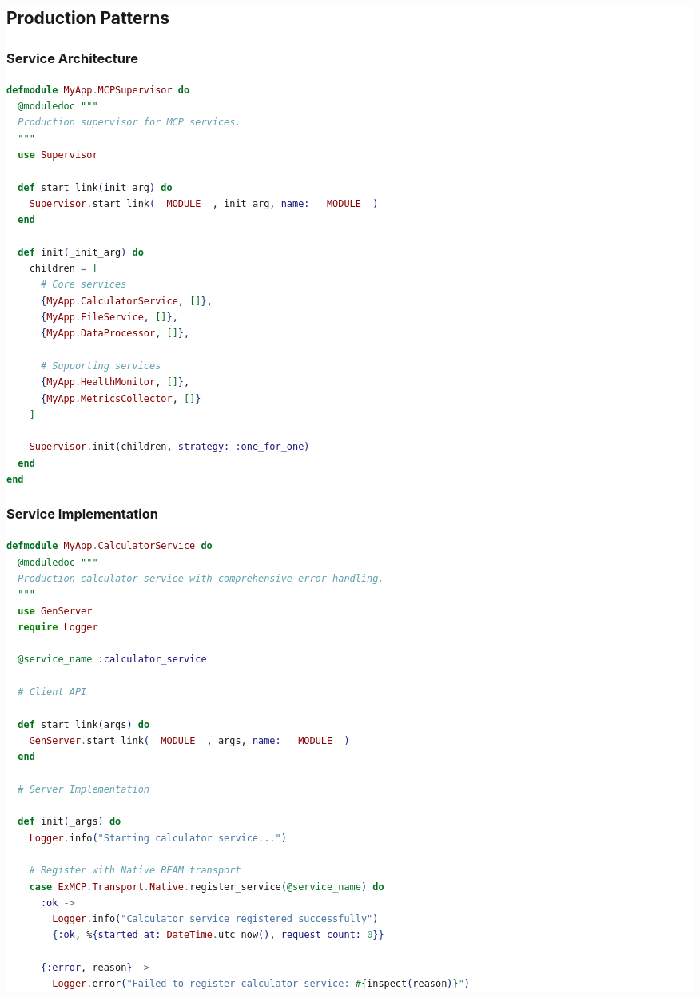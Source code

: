 ## Production Patterns

### Service Architecture

```elixir
defmodule MyApp.MCPSupervisor do
  @moduledoc """
  Production supervisor for MCP services.
  """
  use Supervisor

  def start_link(init_arg) do
    Supervisor.start_link(__MODULE__, init_arg, name: __MODULE__)
  end

  def init(_init_arg) do
    children = [
      # Core services
      {MyApp.CalculatorService, []},
      {MyApp.FileService, []},
      {MyApp.DataProcessor, []},
      
      # Supporting services
      {MyApp.HealthMonitor, []},
      {MyApp.MetricsCollector, []}
    ]

    Supervisor.init(children, strategy: :one_for_one)
  end
end
```

### Service Implementation

```elixir
defmodule MyApp.CalculatorService do
  @moduledoc """
  Production calculator service with comprehensive error handling.
  """
  use GenServer
  require Logger

  @service_name :calculator_service

  # Client API

  def start_link(args) do
    GenServer.start_link(__MODULE__, args, name: __MODULE__)
  end

  # Server Implementation

  def init(_args) do
    Logger.info("Starting calculator service...")
    
    # Register with Native BEAM transport
    case ExMCP.Transport.Native.register_service(@service_name) do
      :ok ->
        Logger.info("Calculator service registered successfully")
        {:ok, %{started_at: DateTime.utc_now(), request_count: 0}}
        
      {:error, reason} ->
        Logger.error("Failed to register calculator service: #{inspect(reason)}")
```